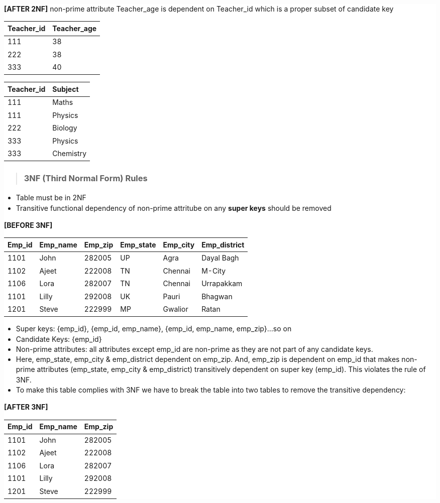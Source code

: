 **[AFTER 2NF]**
non-prime attribute Teacher_age is dependent on Teacher_id which is a proper subset of candidate key

| Teacher_id | Teacher_age |
| :--------- | :---------- |
| 111        | 38          |
| 222        | 38          |
| 333        | 40          |

| Teacher_id | Subject   |
| :--------- | :-------- |
| 111        | Maths     |
| 111        | Physics   |
| 222        | Biology   |
| 333        | Physics   |
| 333        | Chemistry |

> ### 3NF (Third Normal Form) Rules

-   Table must be in 2NF
-   Transitive functional dependency of non-prime attritube on any **super keys** should be removed

**[BEFORE 3NF]**

| Emp_id | Emp_name | Emp_zip | Emp_state | Emp_city | Emp_district |
| :----- | :------- | :------ | :-------- | :------- | :----------- |
| 1101   | John     | 282005  | UP        | Agra     | Dayal Bagh   |
| 1102   | Ajeet    | 222008  | TN        | Chennai  | M-City       |
| 1106   | Lora     | 282007  | TN        | Chennai  | Urrapakkam   |
| 1101   | Lilly    | 292008  | UK        | Pauri    | Bhagwan      |
| 1201   | Steve    | 222999  | MP        | Gwalior  | Ratan        |

-   Super keys: {emp_id}, {emp_id, emp_name}, {emp_id, emp_name, emp_zip}…so on
-   Candidate Keys: {emp_id}
-   Non-prime attributes: all attributes except emp_id are non-prime as they are not part of any candidate keys.
-   Here, emp_state, emp_city & emp_district dependent on emp_zip. And, emp_zip is dependent on emp_id that makes non-prime attributes (emp_state, emp_city & emp_district) transitively dependent on super key (emp_id). This violates the rule of 3NF.
-   To make this table complies with 3NF we have to break the table into two tables to remove the transitive dependency:

**[AFTER 3NF]**

| Emp_id | Emp_name | Emp_zip |
| :----- | :------- | :------ |
| 1101   | John     | 282005  |
| 1102   | Ajeet    | 222008  |
| 1106   | Lora     | 282007  |
| 1101   | Lilly    | 292008  |
| 1201   | Steve    | 222999  |
